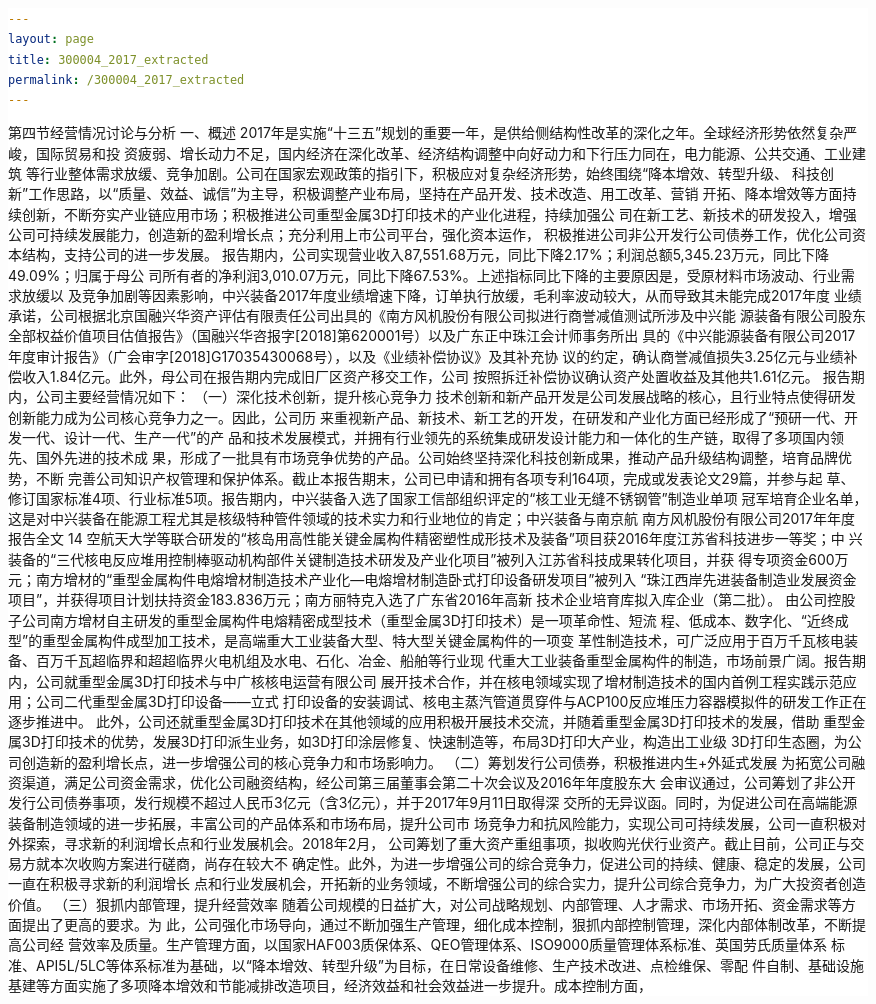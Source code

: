 ```yaml
---
layout: page
title: 300004_2017_extracted
permalink: /300004_2017_extracted
---
```


第四节经营情况讨论与分析
一、概述
2017年是实施“十三五”规划的重要一年，是供给侧结构性改革的深化之年。全球经济形势依然复杂严峻，国际贸易和投
资疲弱、增长动力不足，国内经济在深化改革、经济结构调整中向好动力和下行压力同在，电力能源、公共交通、工业建筑
等行业整体需求放缓、竞争加剧。公司在国家宏观政策的指引下，积极应对复杂经济形势，始终围绕“降本增效、转型升级、
科技创新”工作思路，以“质量、效益、诚信”为主导，积极调整产业布局，坚持在产品开发、技术改造、用工改革、营销
开拓、降本增效等方面持续创新，不断夯实产业链应用市场；积极推进公司重型金属3D打印技术的产业化进程，持续加强公
司在新工艺、新技术的研发投入，增强公司可持续发展能力，创造新的盈利增长点；充分利用上市公司平台，强化资本运作，
积极推进公司非公开发行公司债券工作，优化公司资本结构，支持公司的进一步发展。
报告期内，公司实现营业收入87,551.68万元，同比下降2.17%；利润总额5,345.23万元，同比下降49.09%；归属于母公
司所有者的净利润3,010.07万元，同比下降67.53%。上述指标同比下降的主要原因是，受原材料市场波动、行业需求放缓以
及竞争加剧等因素影响，中兴装备2017年度业绩增速下降，订单执行放缓，毛利率波动较大，从而导致其未能完成2017年度
业绩承诺，公司根据北京国融兴华资产评估有限责任公司出具的《南方风机股份有限公司拟进行商誉减值测试所涉及中兴能
源装备有限公司股东全部权益价值项目估值报告》（国融兴华咨报字[2018]第620001号）以及广东正中珠江会计师事务所出
具的《中兴能源装备有限公司2017年度审计报告》（广会审字[2018]G17035430068号），以及《业绩补偿协议》及其补充协
议的约定，确认商誉减值损失3.25亿元与业绩补偿收入1.84亿元。此外，母公司在报告期内完成旧厂区资产移交工作，公司
按照拆迁补偿协议确认资产处置收益及其他共1.61亿元。
报告期内，公司主要经营情况如下：
（一）深化技术创新，提升核心竞争力
技术创新和新产品开发是公司发展战略的核心，且行业特点使得研发创新能力成为公司核心竞争力之一。因此，公司历
来重视新产品、新技术、新工艺的开发，在研发和产业化方面已经形成了“预研一代、开发一代、设计一代、生产一代”的产
品和技术发展模式，并拥有行业领先的系统集成研发设计能力和一体化的生产链，取得了多项国内领先、国外先进的技术成
果，形成了一批具有市场竞争优势的产品。公司始终坚持深化科技创新成果，推动产品升级结构调整，培育品牌优势，不断
完善公司知识产权管理和保护体系。截止本报告期末，公司已申请和拥有各项专利164项，完成或发表论文29篇，并参与起
草、修订国家标准4项、行业标准5项。报告期内，中兴装备入选了国家工信部组织评定的“核工业无缝不锈钢管”制造业单项
冠军培育企业名单，这是对中兴装备在能源工程尤其是核级特种管件领域的技术实力和行业地位的肯定；中兴装备与南京航
南方风机股份有限公司2017年年度报告全文
14
空航天大学等联合研发的“核岛用高性能关键金属构件精密塑性成形技术及装备”项目获2016年度江苏省科技进步一等奖；中
兴装备的“三代核电反应堆用控制棒驱动机构部件关键制造技术研发及产业化项目”被列入江苏省科技成果转化项目，并获
得专项资金600万元；南方增材的“重型金属构件电熔增材制造技术产业化—电熔增材制造卧式打印设备研发项目”被列入
“珠江西岸先进装备制造业发展资金项目”，并获得项目计划扶持资金183.836万元；南方丽特克入选了广东省2016年高新
技术企业培育库拟入库企业（第二批）。
由公司控股子公司南方增材自主研发的重型金属构件电熔精密成型技术（重型金属3D打印技术）是一项革命性、短流
程、低成本、数字化、“近终成型”的重型金属构件成型加工技术，是高端重大工业装备大型、特大型关键金属构件的一项变
革性制造技术，可广泛应用于百万千瓦核电装备、百万千瓦超临界和超超临界火电机组及水电、石化、冶金、船舶等行业现
代重大工业装备重型金属构件的制造，市场前景广阔。报告期内，公司就重型金属3D打印技术与中广核核电运营有限公司
展开技术合作，并在核电领域实现了增材制造技术的国内首例工程实践示范应用；公司二代重型金属3D打印设备——立式
打印设备的安装调试、核电主蒸汽管道贯穿件与ACP100反应堆压力容器模拟件的研发工作正在逐步推进中。
此外，公司还就重型金属3D打印技术在其他领域的应用积极开展技术交流，并随着重型金属3D打印技术的发展，借助
重型金属3D打印技术的优势，发展3D打印派生业务，如3D打印涂层修复、快速制造等，布局3D打印大产业，构造出工业级
3D打印生态圈，为公司创造新的盈利增长点，进一步增强公司的核心竞争力和市场影响力。
（二）筹划发行公司债券，积极推进内生+外延式发展
为拓宽公司融资渠道，满足公司资金需求，优化公司融资结构，经公司第三届董事会第二十次会议及2016年年度股东大
会审议通过，公司筹划了非公开发行公司债券事项，发行规模不超过人民币3亿元（含3亿元），并于2017年9月11日取得深
交所的无异议函。同时，为促进公司在高端能源装备制造领域的进一步拓展，丰富公司的产品体系和市场布局，提升公司市
场竞争力和抗风险能力，实现公司可持续发展，公司一直积极对外探索，寻求新的利润增长点和行业发展机会。2018年2月，
公司筹划了重大资产重组事项，拟收购光伏行业资产。截止目前，公司正与交易方就本次收购方案进行磋商，尚存在较大不
确定性。此外，为进一步增强公司的综合竞争力，促进公司的持续、健康、稳定的发展，公司一直在积极寻求新的利润增长
点和行业发展机会，开拓新的业务领域，不断增强公司的综合实力，提升公司综合竞争力，为广大投资者创造价值。
（三）狠抓内部管理，提升经营效率
随着公司规模的日益扩大，对公司战略规划、内部管理、人才需求、市场开拓、资金需求等方面提出了更高的要求。为
此，公司强化市场导向，通过不断加强生产管理，细化成本控制，狠抓内部控制管理，深化内部体制改革，不断提高公司经
营效率及质量。生产管理方面，以国家HAF003质保体系、QEO管理体系、ISO9000质量管理体系标准、英国劳氏质量体系
标准、API5L/5LC等体系标准为基础，以“降本增效、转型升级”为目标，在日常设备维修、生产技术改进、点检维保、零配
件自制、基础设施基建等方面实施了多项降本增效和节能减排改造项目，经济效益和社会效益进一步提升。成本控制方面，